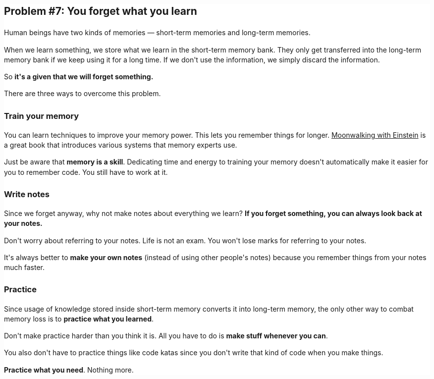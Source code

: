 ## Problem #7: You forget what you learn   

Human beings have two kinds of memories — short-term memories and long-term memories.   

When we learn something, we store what we learn in the short-term memory bank. They only get transferred into the long-term memory bank if we keep using it for a long time. If we don't use the information, we simply discard the information.   

So **it's a given that we will forget something.**  

There are three ways to overcome this problem.   

### Train your memory  

You can learn techniques to improve your memory power. This lets you remember things for longer. [Moonwalking with Einstein](https://www.amazon.com/Moonwalking-Einstein-Science-Remembering-Everything/dp/0143120530) is a great book that introduces various systems that memory experts use.   

Just be aware that **memory is a skill**. Dedicating time and energy to training your memory doesn't automatically make it easier for you to remember code. You still have to work at it.   

### Write notes  

Since we forget anyway, why not make notes about everything we learn? **If you forget something, you can always look back at your notes.**  

Don't worry about referring to your notes. Life is not an exam. You won't lose marks for referring to your notes.   

It's always better to **make your own notes** (instead of using other people's notes) because you remember things from your notes much faster.   

### Practice  

Since usage of knowledge stored inside short-term memory converts it into long-term memory, the only other way to combat memory loss is to **practice what you learned**.   

Don't make practice harder than you think it is. All you have to do is **make stuff whenever you can**.   

You also don't have to practice things like code katas since you don't write that kind of code when you make things.   

**Practice what you need**. Nothing more.   


